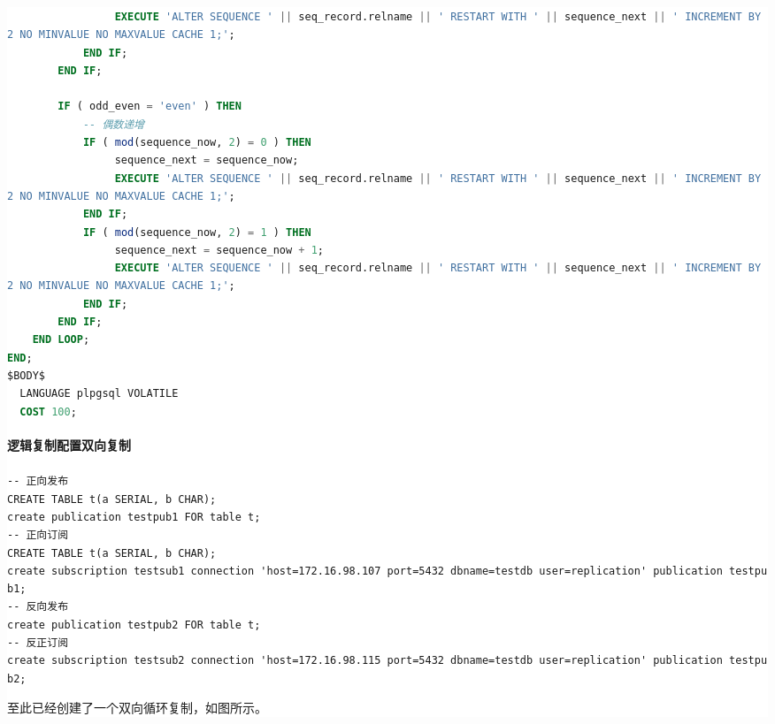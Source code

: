 ```sql
				 EXECUTE 'ALTER SEQUENCE ' || seq_record.relname || ' RESTART WITH ' || sequence_next || ' INCREMENT BY 2 NO MINVALUE NO MAXVALUE CACHE 1;';
			END IF;
		END IF;

		IF ( odd_even = 'even' ) THEN
			-- 偶数递增
			IF ( mod(sequence_now, 2) = 0 ) THEN
				 sequence_next = sequence_now;
				 EXECUTE 'ALTER SEQUENCE ' || seq_record.relname || ' RESTART WITH ' || sequence_next || ' INCREMENT BY 2 NO MINVALUE NO MAXVALUE CACHE 1;';
			END IF;
			IF ( mod(sequence_now, 2) = 1 ) THEN
				 sequence_next = sequence_now + 1;
				 EXECUTE 'ALTER SEQUENCE ' || seq_record.relname || ' RESTART WITH ' || sequence_next || ' INCREMENT BY 2 NO MINVALUE NO MAXVALUE CACHE 1;';
			END IF;
		END IF;
	END LOOP;
END;
$BODY$
  LANGUAGE plpgsql VOLATILE
  COST 100;
```

#### 逻辑复制配置双向复制

```
-- 正向发布
CREATE TABLE t(a SERIAL, b CHAR);
create publication testpub1 FOR table t; 
-- 正向订阅
CREATE TABLE t(a SERIAL, b CHAR);
create subscription testsub1 connection 'host=172.16.98.107 port=5432 dbname=testdb user=replication' publication testpub1;
-- 反向发布
create publication testpub2 FOR table t; 
-- 反正订阅
create subscription testsub2 connection 'host=172.16.98.115 port=5432 dbname=testdb user=replication' publication testpub2;
```

至此已经创建了一个双向循环复制，如图所示。
